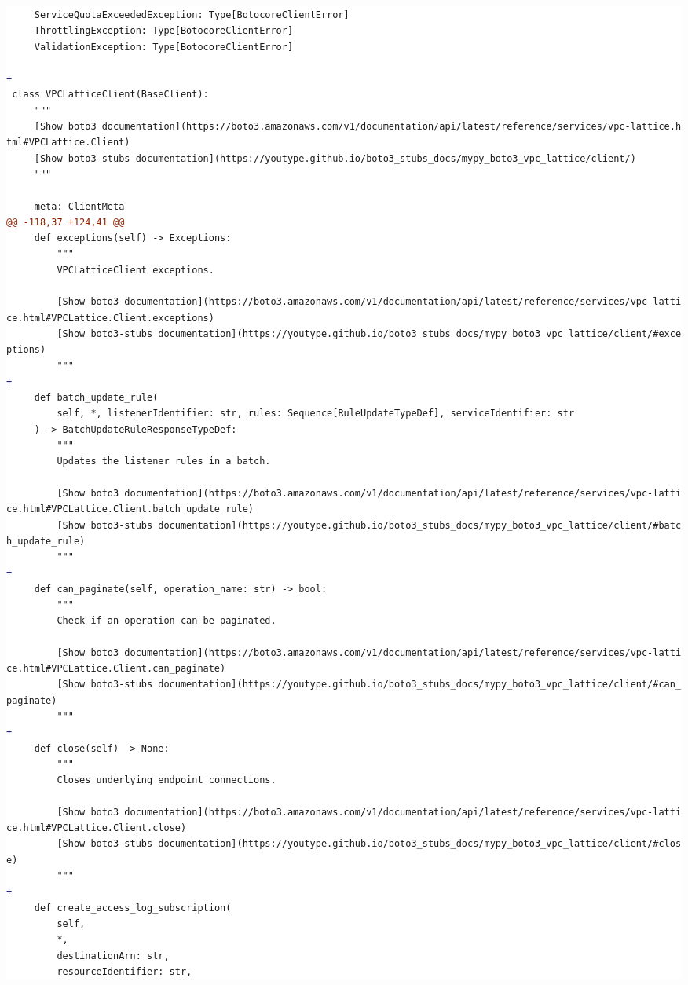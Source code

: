 ```diff
     ServiceQuotaExceededException: Type[BotocoreClientError]
     ThrottlingException: Type[BotocoreClientError]
     ValidationException: Type[BotocoreClientError]
 
+
 class VPCLatticeClient(BaseClient):
     """
     [Show boto3 documentation](https://boto3.amazonaws.com/v1/documentation/api/latest/reference/services/vpc-lattice.html#VPCLattice.Client)
     [Show boto3-stubs documentation](https://youtype.github.io/boto3_stubs_docs/mypy_boto3_vpc_lattice/client/)
     """
 
     meta: ClientMeta
@@ -118,37 +124,41 @@
     def exceptions(self) -> Exceptions:
         """
         VPCLatticeClient exceptions.
 
         [Show boto3 documentation](https://boto3.amazonaws.com/v1/documentation/api/latest/reference/services/vpc-lattice.html#VPCLattice.Client.exceptions)
         [Show boto3-stubs documentation](https://youtype.github.io/boto3_stubs_docs/mypy_boto3_vpc_lattice/client/#exceptions)
         """
+
     def batch_update_rule(
         self, *, listenerIdentifier: str, rules: Sequence[RuleUpdateTypeDef], serviceIdentifier: str
     ) -> BatchUpdateRuleResponseTypeDef:
         """
         Updates the listener rules in a batch.
 
         [Show boto3 documentation](https://boto3.amazonaws.com/v1/documentation/api/latest/reference/services/vpc-lattice.html#VPCLattice.Client.batch_update_rule)
         [Show boto3-stubs documentation](https://youtype.github.io/boto3_stubs_docs/mypy_boto3_vpc_lattice/client/#batch_update_rule)
         """
+
     def can_paginate(self, operation_name: str) -> bool:
         """
         Check if an operation can be paginated.
 
         [Show boto3 documentation](https://boto3.amazonaws.com/v1/documentation/api/latest/reference/services/vpc-lattice.html#VPCLattice.Client.can_paginate)
         [Show boto3-stubs documentation](https://youtype.github.io/boto3_stubs_docs/mypy_boto3_vpc_lattice/client/#can_paginate)
         """
+
     def close(self) -> None:
         """
         Closes underlying endpoint connections.
 
         [Show boto3 documentation](https://boto3.amazonaws.com/v1/documentation/api/latest/reference/services/vpc-lattice.html#VPCLattice.Client.close)
         [Show boto3-stubs documentation](https://youtype.github.io/boto3_stubs_docs/mypy_boto3_vpc_lattice/client/#close)
         """
+
     def create_access_log_subscription(
         self,
         *,
         destinationArn: str,
         resourceIdentifier: str,
```